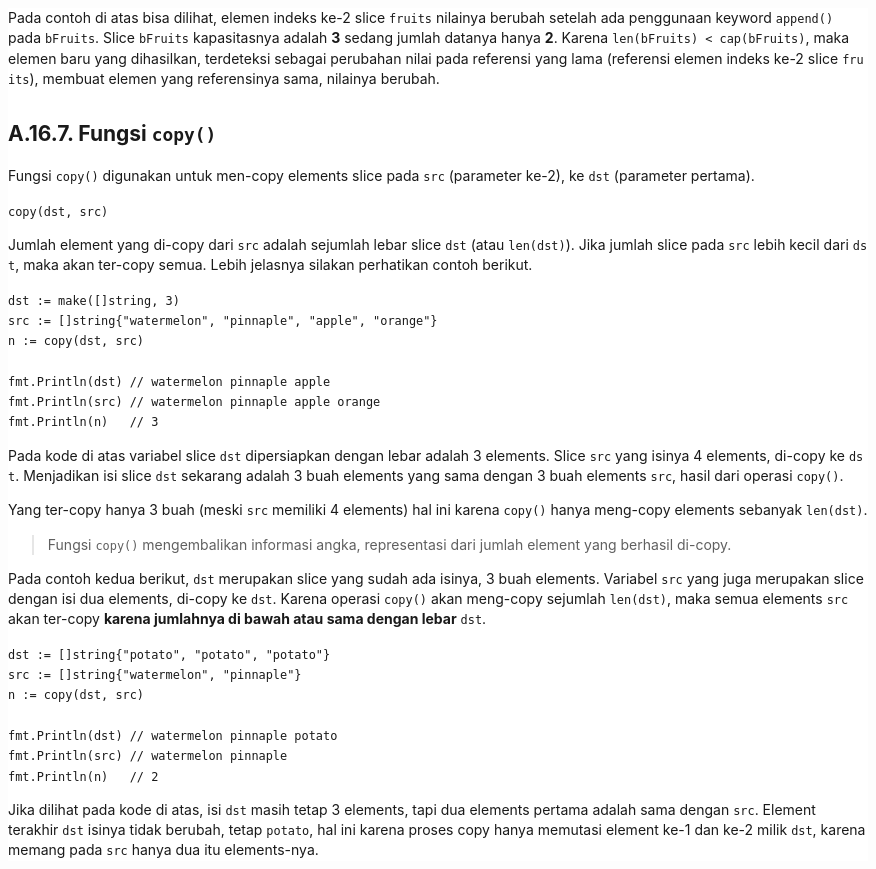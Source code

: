Pada contoh di atas bisa dilihat, elemen indeks ke-2 slice  `fruits`  nilainya berubah setelah ada penggunaan keyword  `append()`  pada  `bFruits`. Slice  `bFruits`  kapasitasnya adalah  **3**  sedang jumlah datanya hanya  **2**. Karena  `len(bFruits) < cap(bFruits)`, maka elemen baru yang dihasilkan, terdeteksi sebagai perubahan nilai pada referensi yang lama (referensi elemen indeks ke-2 slice  `fruits`), membuat elemen yang referensinya sama, nilainya berubah.

## A.16.7. Fungsi  `copy()`

Fungsi  `copy()`  digunakan untuk men-copy elements slice pada  `src`  (parameter ke-2), ke  `dst`  (parameter pertama).

```
copy(dst, src)
```

Jumlah element yang di-copy dari  `src`  adalah sejumlah lebar slice  `dst`  (atau  `len(dst)`). Jika jumlah slice pada  `src`  lebih kecil dari  `dst`, maka akan ter-copy semua. Lebih jelasnya silakan perhatikan contoh berikut.
```
dst := make([]string, 3)
src := []string{"watermelon", "pinnaple", "apple", "orange"}
n := copy(dst, src)

fmt.Println(dst) // watermelon pinnaple apple
fmt.Println(src) // watermelon pinnaple apple orange
fmt.Println(n)   // 3
```

Pada kode di atas variabel slice  `dst`  dipersiapkan dengan lebar adalah 3 elements. Slice  `src`  yang isinya 4 elements, di-copy ke  `dst`. Menjadikan isi slice  `dst`  sekarang adalah 3 buah elements yang sama dengan 3 buah elements  `src`, hasil dari operasi  `copy()`.

Yang ter-copy hanya 3 buah (meski  `src`  memiliki 4 elements) hal ini karena  `copy()`  hanya meng-copy elements sebanyak  `len(dst)`.

> Fungsi  `copy()`  mengembalikan informasi angka, representasi dari jumlah element yang berhasil di-copy.

Pada contoh kedua berikut,  `dst`  merupakan slice yang sudah ada isinya, 3 buah elements. Variabel  `src`  yang juga merupakan slice dengan isi dua elements, di-copy ke  `dst`. Karena operasi  `copy()`  akan meng-copy sejumlah  `len(dst)`, maka semua elements  `src`  akan ter-copy  **karena jumlahnya di bawah atau sama dengan lebar**  `dst`.
```
dst := []string{"potato", "potato", "potato"}
src := []string{"watermelon", "pinnaple"}
n := copy(dst, src)

fmt.Println(dst) // watermelon pinnaple potato
fmt.Println(src) // watermelon pinnaple
fmt.Println(n)   // 2
```

Jika dilihat pada kode di atas, isi  `dst`  masih tetap 3 elements, tapi dua elements pertama adalah sama dengan  `src`. Element terakhir  `dst`  isinya tidak berubah, tetap  `potato`, hal ini karena proses copy hanya memutasi element ke-1 dan ke-2 milik  `dst`, karena memang pada  `src`  hanya dua itu elements-nya.
